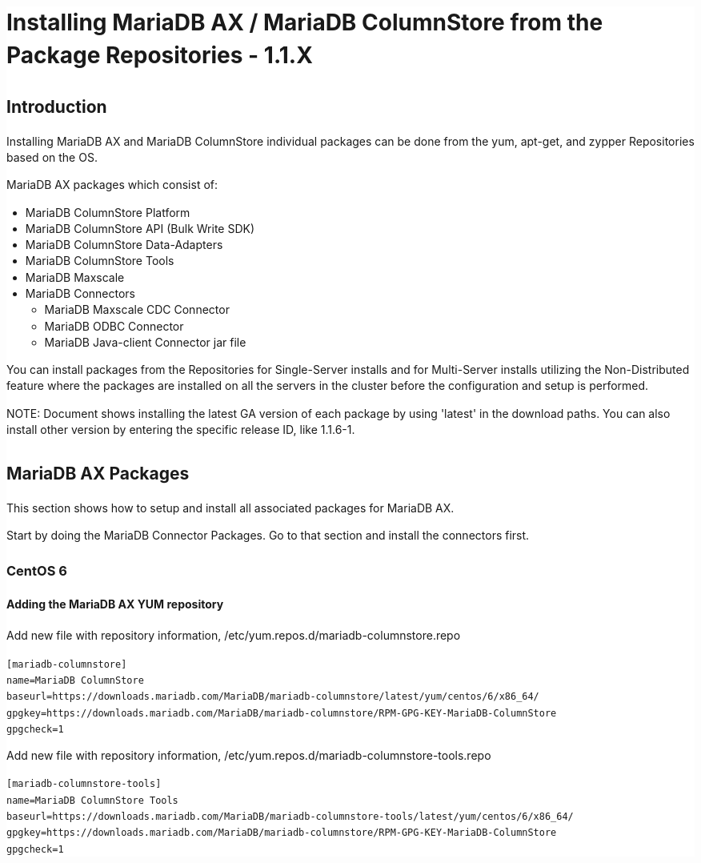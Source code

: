 # Installing MariaDB AX / MariaDB ColumnStore from the Package Repositories - 1.1.X

## Introduction

Installing MariaDB AX and MariaDB ColumnStore individual packages can be done from the yum, apt-get, and zypper Repositories based on the OS.

MariaDB AX packages which consist of:

* MariaDB ColumnStore Platform
* MariaDB ColumnStore API (Bulk Write SDK)
* MariaDB ColumnStore Data-Adapters
* MariaDB ColumnStore Tools
* MariaDB Maxscale
* MariaDB Connectors
  * MariaDB Maxscale CDC Connector
  * MariaDB ODBC Connector
  * MariaDB Java-client Connector jar file

You can install packages from the Repositories for Single-Server installs and for Multi-Server installs utilizing the Non-Distributed feature where the packages are installed on all the servers in the cluster before the configuration and setup is performed.

NOTE: Document shows installing the latest GA version of each package by using 'latest' in the download paths. You can also install other version by entering the specific release ID, like 1.1.6-1.

## MariaDB AX Packages

This section shows how to setup and install all associated packages for MariaDB AX.

Start by doing the MariaDB Connector Packages. Go to that section and install the connectors first.

### CentOS 6

#### Adding the MariaDB AX YUM repository

Add new file with repository information, /etc/yum.repos.d/mariadb-columnstore.repo

```
[mariadb-columnstore]
name=MariaDB ColumnStore
baseurl=https://downloads.mariadb.com/MariaDB/mariadb-columnstore/latest/yum/centos/6/x86_64/
gpgkey=https://downloads.mariadb.com/MariaDB/mariadb-columnstore/RPM-GPG-KEY-MariaDB-ColumnStore
gpgcheck=1
```

Add new file with repository information, /etc/yum.repos.d/mariadb-columnstore-tools.repo

```
[mariadb-columnstore-tools]
name=MariaDB ColumnStore Tools
baseurl=https://downloads.mariadb.com/MariaDB/mariadb-columnstore-tools/latest/yum/centos/6/x86_64/
gpgkey=https://downloads.mariadb.com/MariaDB/mariadb-columnstore/RPM-GPG-KEY-MariaDB-ColumnStore
gpgcheck=1
```
